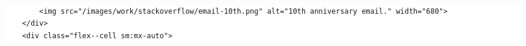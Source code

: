             <img src="/images/work/stackoverflow/email-10th.png" alt="10th anniversary email." width="680">
        </div>
        <div class="flex--cell sm:mx-auto">